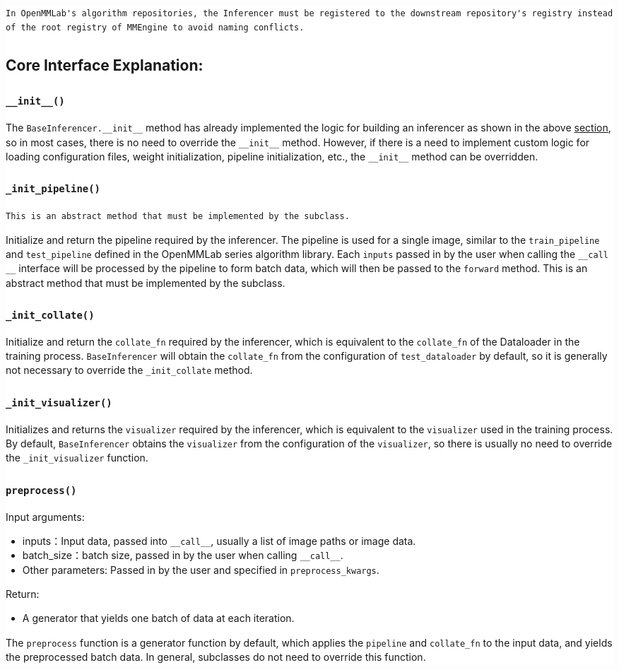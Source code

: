 ```{note}
In OpenMMLab's algorithm repositories, the Inferencer must be registered to the downstream repository's registry instead of the root registry of MMEngine to avoid naming conflicts.
```

## Core Interface Explanation:

### `__init__()`

The `BaseInferencer.__init__` method has already implemented the logic for building an inferencer as shown in the above [section](#Building-an-Inferencer), so in most cases, there is no need to override the `__init__` method. However, if there is a need to implement custom logic for loading configuration files, weight initialization, pipeline initialization, etc., the `__init__` method can be overridden.

### `_init_pipeline()`

```{note}
This is an abstract method that must be implemented by the subclass.
```

Initialize and return the pipeline required by the inferencer. The pipeline is used for a single image, similar to the `train_pipeline` and `test_pipeline` defined in the OpenMMLab series algorithm library. Each `inputs` passed in by the user when calling the `__call__` interface will be processed by the pipeline to form batch data, which will then be passed to the `forward` method. This is an abstract method that must be implemented by the subclass.

### `_init_collate()`

Initialize and return the `collate_fn` required by the inferencer, which is equivalent to the `collate_fn` of the Dataloader in the training process. `BaseInferencer` will obtain the `collate_fn` from the configuration of `test_dataloader` by default, so it is generally not necessary to override the `_init_collate` method.

### `_init_visualizer()`

Initializes and returns the `visualizer` required by the inferencer, which is equivalent to the `visualizer` used in the training process. By default, `BaseInferencer` obtains the `visualizer` from the configuration of the `visualizer`, so there is usually no need to override the `_init_visualizer` function.

### `preprocess()`

Input arguments:

- inputs：Input data, passed into `__call__`, usually a list of image paths or image data.
- batch_size：batch size, passed in by the user when calling `__call__`.
- Other parameters: Passed in by the user and specified in `preprocess_kwargs`.

Return:

- A generator that yields one batch of data at each iteration.

The `preprocess` function is a generator function by default, which applies the `pipeline` and `collate_fn` to the input data, and yields the preprocessed batch data. In general, subclasses do not need to override this function.
